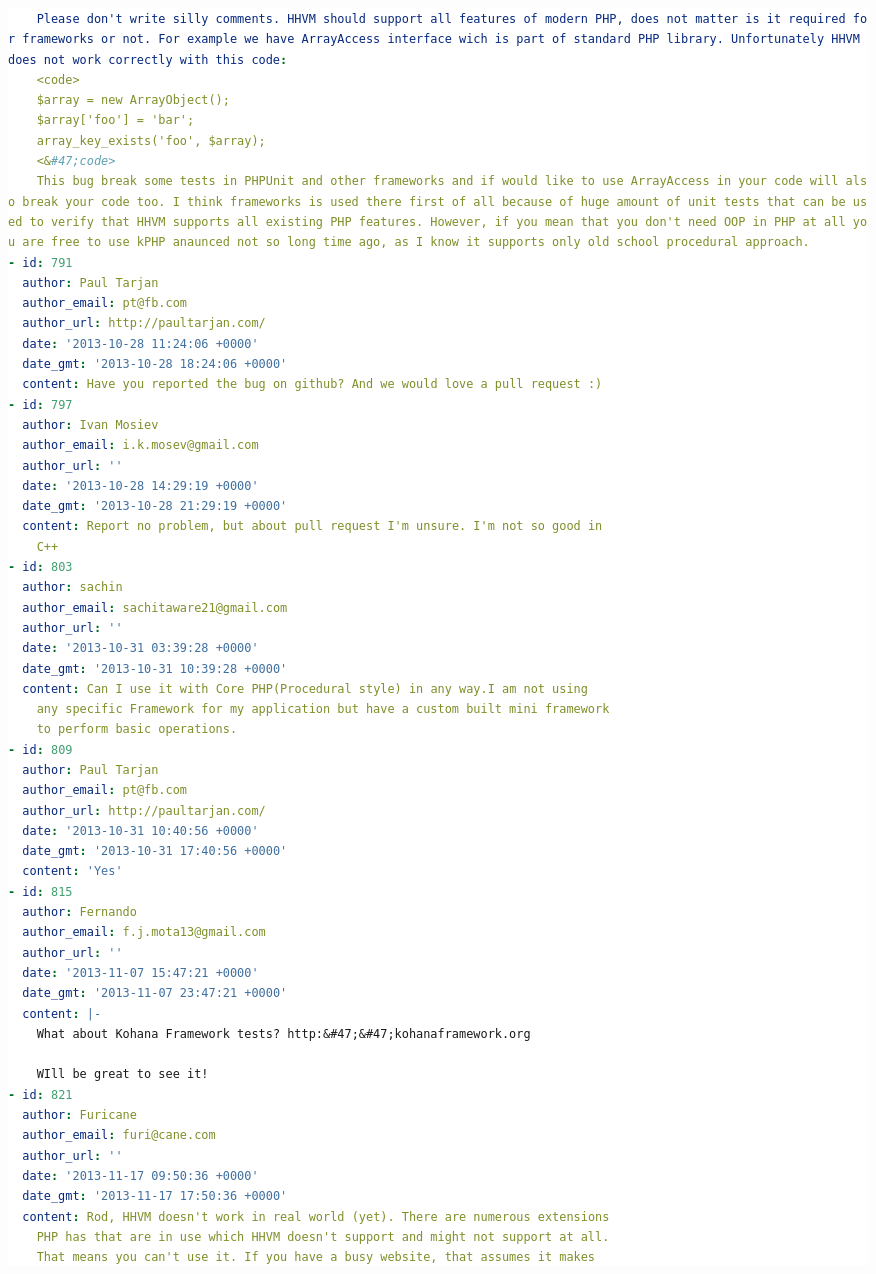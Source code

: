 ```yaml
    Please don't write silly comments. HHVM should support all features of modern PHP, does not matter is it required for frameworks or not. For example we have ArrayAccess interface wich is part of standard PHP library. Unfortunately HHVM does not work correctly with this code:
    <code>
    $array = new ArrayObject();
    $array['foo'] = 'bar';
    array_key_exists('foo', $array);
    <&#47;code>
    This bug break some tests in PHPUnit and other frameworks and if would like to use ArrayAccess in your code will also break your code too. I think frameworks is used there first of all because of huge amount of unit tests that can be used to verify that HHVM supports all existing PHP features. However, if you mean that you don't need OOP in PHP at all you are free to use kPHP anaunced not so long time ago, as I know it supports only old school procedural approach.
- id: 791
  author: Paul Tarjan
  author_email: pt@fb.com
  author_url: http://paultarjan.com/
  date: '2013-10-28 11:24:06 +0000'
  date_gmt: '2013-10-28 18:24:06 +0000'
  content: Have you reported the bug on github? And we would love a pull request :)
- id: 797
  author: Ivan Mosiev
  author_email: i.k.mosev@gmail.com
  author_url: ''
  date: '2013-10-28 14:29:19 +0000'
  date_gmt: '2013-10-28 21:29:19 +0000'
  content: Report no problem, but about pull request I'm unsure. I'm not so good in
    C++
- id: 803
  author: sachin
  author_email: sachitaware21@gmail.com
  author_url: ''
  date: '2013-10-31 03:39:28 +0000'
  date_gmt: '2013-10-31 10:39:28 +0000'
  content: Can I use it with Core PHP(Procedural style) in any way.I am not using
    any specific Framework for my application but have a custom built mini framework
    to perform basic operations.
- id: 809
  author: Paul Tarjan
  author_email: pt@fb.com
  author_url: http://paultarjan.com/
  date: '2013-10-31 10:40:56 +0000'
  date_gmt: '2013-10-31 17:40:56 +0000'
  content: 'Yes'
- id: 815
  author: Fernando
  author_email: f.j.mota13@gmail.com
  author_url: ''
  date: '2013-11-07 15:47:21 +0000'
  date_gmt: '2013-11-07 23:47:21 +0000'
  content: |-
    What about Kohana Framework tests? http:&#47;&#47;kohanaframework.org

    WIll be great to see it!
- id: 821
  author: Furicane
  author_email: furi@cane.com
  author_url: ''
  date: '2013-11-17 09:50:36 +0000'
  date_gmt: '2013-11-17 17:50:36 +0000'
  content: Rod, HHVM doesn't work in real world (yet). There are numerous extensions
    PHP has that are in use which HHVM doesn't support and might not support at all.
    That means you can't use it. If you have a busy website, that assumes it makes
```